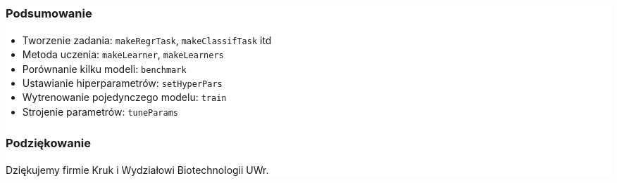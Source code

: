 ### Podsumowanie

- Tworzenie zadania: `makeRegrTask`, `makeClassifTask` itd
- Metoda uczenia: `makeLearner`, `makeLearners`
- Porównanie kilku modeli: `benchmark`
- Ustawianie hiperparametrów: `setHyperPars`
- Wytrenowanie pojedynczego modelu: `train`
- Strojenie parametrów: `tuneParams`

### Podziękowanie

Dziękujemy firmie Kruk i Wydziałowi Biotechnologii UWr.

